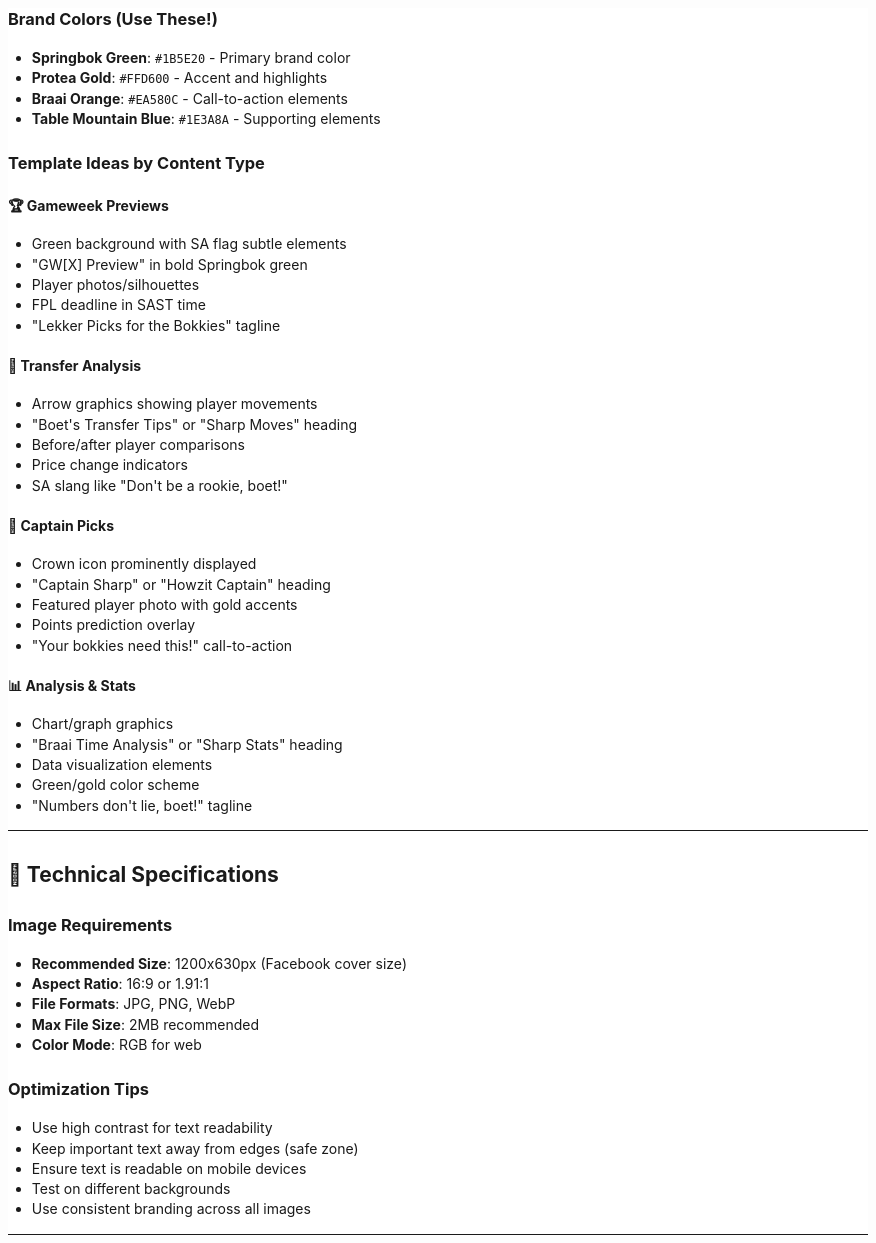 ### **Brand Colors (Use These!)**
- **Springbok Green**: `#1B5E20` - Primary brand color
- **Protea Gold**: `#FFD600` - Accent and highlights  
- **Braai Orange**: `#EA580C` - Call-to-action elements
- **Table Mountain Blue**: `#1E3A8A` - Supporting elements

### **Template Ideas by Content Type**

#### 🏆 **Gameweek Previews**
- Green background with SA flag subtle elements
- "GW[X] Preview" in bold Springbok green
- Player photos/silhouettes
- FPL deadline in SAST time
- "Lekker Picks for the Bokkies" tagline

#### 🔄 **Transfer Analysis**
- Arrow graphics showing player movements
- "Boet's Transfer Tips" or "Sharp Moves" heading
- Before/after player comparisons
- Price change indicators
- SA slang like "Don't be a rookie, boet!"

#### 👑 **Captain Picks**
- Crown icon prominently displayed
- "Captain Sharp" or "Howzit Captain" heading
- Featured player photo with gold accents
- Points prediction overlay
- "Your bokkies need this!" call-to-action

#### 📊 **Analysis & Stats**
- Chart/graph graphics
- "Braai Time Analysis" or "Sharp Stats" heading
- Data visualization elements
- Green/gold color scheme
- "Numbers don't lie, boet!" tagline

---

## 📐 **Technical Specifications**

### **Image Requirements**
- **Recommended Size**: 1200x630px (Facebook cover size)
- **Aspect Ratio**: 16:9 or 1.91:1 
- **File Formats**: JPG, PNG, WebP
- **Max File Size**: 2MB recommended
- **Color Mode**: RGB for web

### **Optimization Tips**
- Use high contrast for text readability
- Keep important text away from edges (safe zone)
- Ensure text is readable on mobile devices
- Test on different backgrounds
- Use consistent branding across all images

---
